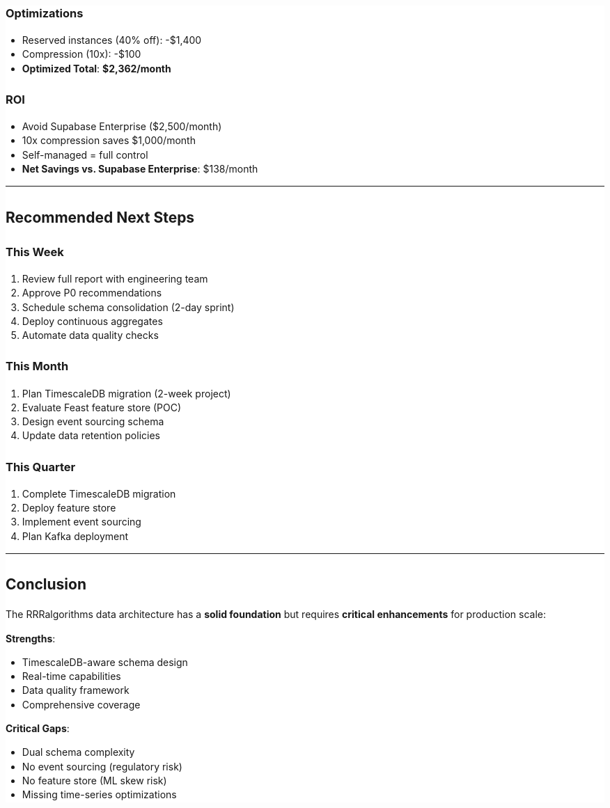 ### Optimizations
- Reserved instances (40% off): -$1,400
- Compression (10x): -$100
- **Optimized Total**: **$2,362/month**

### ROI
- Avoid Supabase Enterprise ($2,500/month)
- 10x compression saves $1,000/month
- Self-managed = full control
- **Net Savings vs. Supabase Enterprise**: $138/month

---

## Recommended Next Steps

### This Week
1. Review full report with engineering team
2. Approve P0 recommendations
3. Schedule schema consolidation (2-day sprint)
4. Deploy continuous aggregates
5. Automate data quality checks

### This Month
1. Plan TimescaleDB migration (2-week project)
2. Evaluate Feast feature store (POC)
3. Design event sourcing schema
4. Update data retention policies

### This Quarter
1. Complete TimescaleDB migration
2. Deploy feature store
3. Implement event sourcing
4. Plan Kafka deployment

---

## Conclusion

The RRRalgorithms data architecture has a **solid foundation** but requires **critical enhancements** for production scale:

**Strengths**:
- TimescaleDB-aware schema design
- Real-time capabilities
- Data quality framework
- Comprehensive coverage

**Critical Gaps**:
- Dual schema complexity
- No event sourcing (regulatory risk)
- No feature store (ML skew risk)
- Missing time-series optimizations
